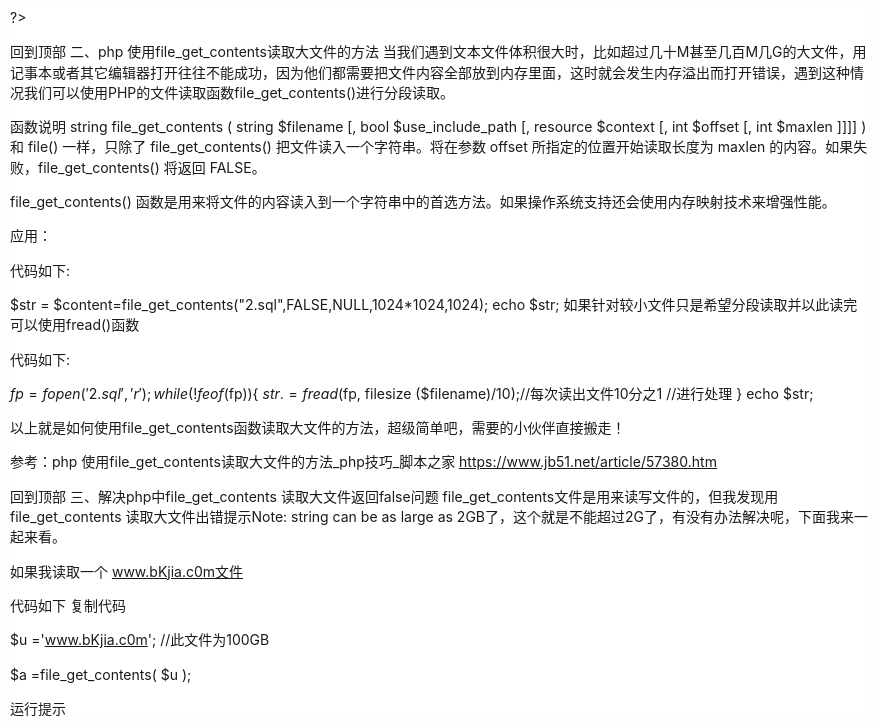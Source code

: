 ?>
 

 

 

回到顶部
二、php 使用file_get_contents读取大文件的方法
当我们遇到文本文件体积很大时，比如超过几十M甚至几百M几G的大文件，用记事本或者其它编辑器打开往往不能成功，因为他们都需要把文件内容全部放到内存里面，这时就会发生内存溢出而打开错误，遇到这种情况我们可以使用PHP的文件读取函数file_get_contents()进行分段读取。

函数说明
string file_get_contents ( string $filename [, bool $use_include_path [, resource $context [, int $offset [, int $maxlen ]]]] )
和 file() 一样，只除了 file_get_contents() 把文件读入一个字符串。将在参数 offset 所指定的位置开始读取长度为 maxlen 的内容。如果失败，file_get_contents() 将返回 FALSE。

file_get_contents() 函数是用来将文件的内容读入到一个字符串中的首选方法。如果操作系统支持还会使用内存映射技术来增强性能。

应用：

代码如下:

$str = $content=file_get_contents("2.sql",FALSE,NULL,1024*1024,1024);
echo $str;
如果针对较小文件只是希望分段读取并以此读完可以使用fread()函数

代码如下:

$fp=fopen('2.sql','r');
while (!feof($fp)){
$str.=fread($fp, filesize ($filename)/10);//每次读出文件10分之1
//进行处理
}
echo $str;

以上就是如何使用file_get_contents函数读取大文件的方法，超级简单吧，需要的小伙伴直接搬走！

 

 

参考：php 使用file_get_contents读取大文件的方法_php技巧_脚本之家
https://www.jb51.net/article/57380.htm

 

回到顶部
三、解决php中file_get_contents 读取大文件返回false问题
file_get_contents文件是用来读写文件的，但我发现用file_get_contents 读取大文件出错提示Note: string can be as large as 2GB了，这个就是不能超过2G了，有没有办法解决呢，下面我来一起来看。

如果我读取一个 www.bKjia.c0m文件

 代码如下
复制代码

$u ='www.bKjia.c0m'; //此文件为100GB

$a =file_get_contents( $u );

运行提示
